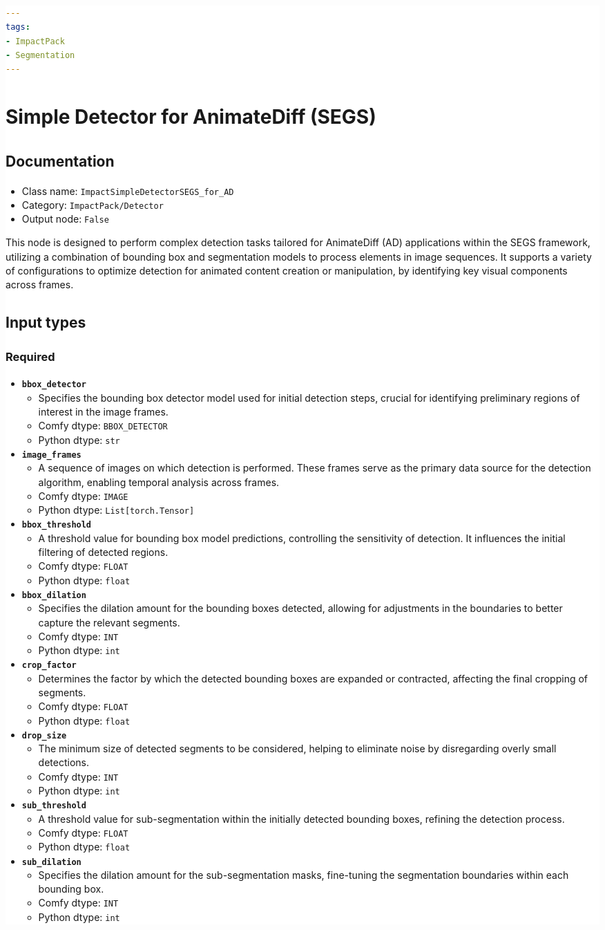 ```yaml
---
tags:
- ImpactPack
- Segmentation
---
```


# Simple Detector for AnimateDiff (SEGS)
## Documentation
- Class name: `ImpactSimpleDetectorSEGS_for_AD`
- Category: `ImpactPack/Detector`
- Output node: `False`

This node is designed to perform complex detection tasks tailored for AnimateDiff (AD) applications within the SEGS framework, utilizing a combination of bounding box and segmentation models to process elements in image sequences. It supports a variety of configurations to optimize detection for animated content creation or manipulation, by identifying key visual components across frames.
## Input types
### Required
- **`bbox_detector`**
    - Specifies the bounding box detector model used for initial detection steps, crucial for identifying preliminary regions of interest in the image frames.
    - Comfy dtype: `BBOX_DETECTOR`
    - Python dtype: `str`
- **`image_frames`**
    - A sequence of images on which detection is performed. These frames serve as the primary data source for the detection algorithm, enabling temporal analysis across frames.
    - Comfy dtype: `IMAGE`
    - Python dtype: `List[torch.Tensor]`
- **`bbox_threshold`**
    - A threshold value for bounding box model predictions, controlling the sensitivity of detection. It influences the initial filtering of detected regions.
    - Comfy dtype: `FLOAT`
    - Python dtype: `float`
- **`bbox_dilation`**
    - Specifies the dilation amount for the bounding boxes detected, allowing for adjustments in the boundaries to better capture the relevant segments.
    - Comfy dtype: `INT`
    - Python dtype: `int`
- **`crop_factor`**
    - Determines the factor by which the detected bounding boxes are expanded or contracted, affecting the final cropping of segments.
    - Comfy dtype: `FLOAT`
    - Python dtype: `float`
- **`drop_size`**
    - The minimum size of detected segments to be considered, helping to eliminate noise by disregarding overly small detections.
    - Comfy dtype: `INT`
    - Python dtype: `int`
- **`sub_threshold`**
    - A threshold value for sub-segmentation within the initially detected bounding boxes, refining the detection process.
    - Comfy dtype: `FLOAT`
    - Python dtype: `float`
- **`sub_dilation`**
    - Specifies the dilation amount for the sub-segmentation masks, fine-tuning the segmentation boundaries within each bounding box.
    - Comfy dtype: `INT`
    - Python dtype: `int`